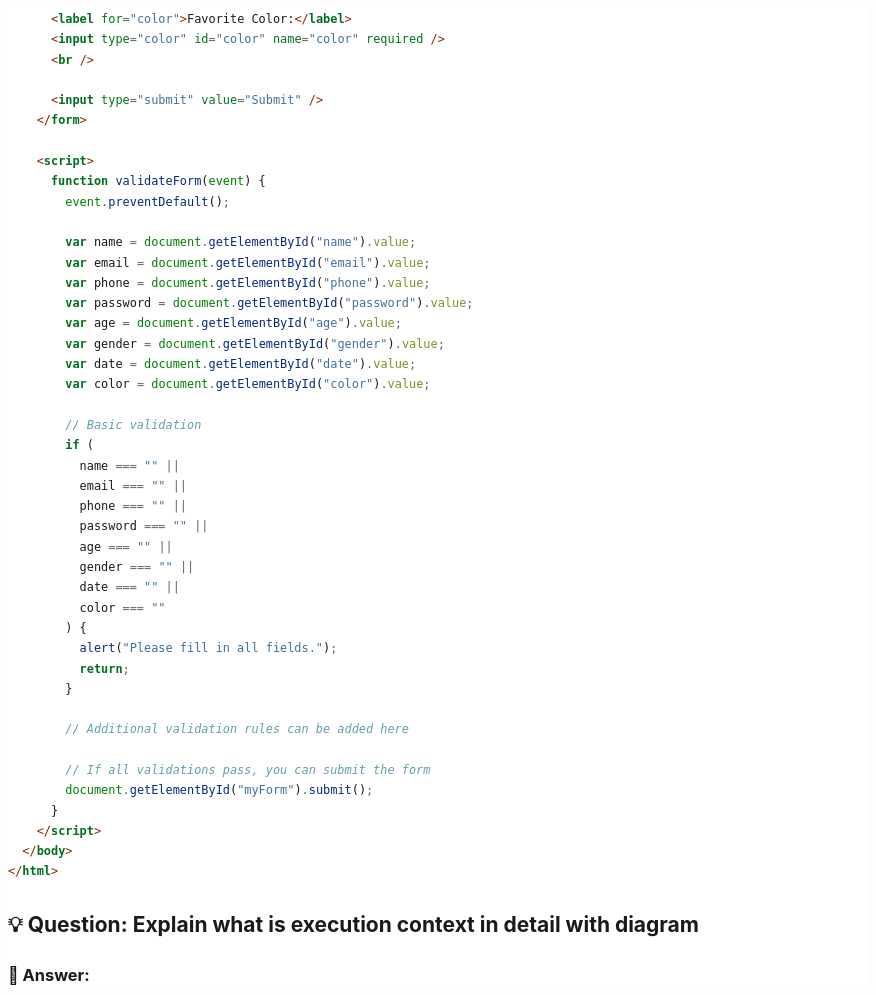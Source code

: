 ```html
      <label for="color">Favorite Color:</label>
      <input type="color" id="color" name="color" required />
      <br />

      <input type="submit" value="Submit" />
    </form>

    <script>
      function validateForm(event) {
        event.preventDefault();

        var name = document.getElementById("name").value;
        var email = document.getElementById("email").value;
        var phone = document.getElementById("phone").value;
        var password = document.getElementById("password").value;
        var age = document.getElementById("age").value;
        var gender = document.getElementById("gender").value;
        var date = document.getElementById("date").value;
        var color = document.getElementById("color").value;

        // Basic validation
        if (
          name === "" ||
          email === "" ||
          phone === "" ||
          password === "" ||
          age === "" ||
          gender === "" ||
          date === "" ||
          color === ""
        ) {
          alert("Please fill in all fields.");
          return;
        }

        // Additional validation rules can be added here

        // If all validations pass, you can submit the form
        document.getElementById("myForm").submit();
      }
    </script>
  </body>
</html>
```

## 💡 Question: Explain what is execution context in detail with diagram

### 🚀 Answer:
